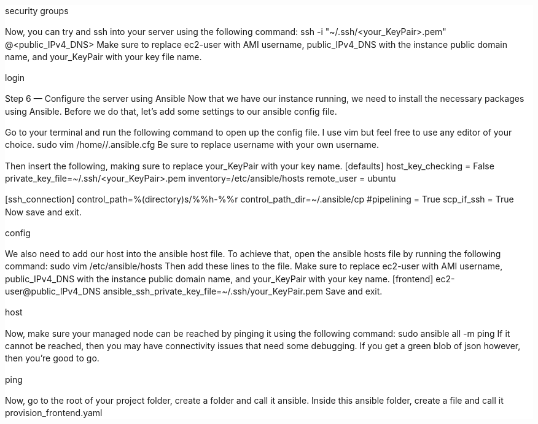 security groups

Now, you can try and ssh into your server using the following command:
ssh -i "~/.ssh/<your_KeyPair>.pem" <ec2-user>@<public_IPv4_DNS>
Make sure to replace ec2-user with AMI username, public_IPv4_DNS with the instance public domain name, and your_KeyPair with your key file name.

login

 

Step 6 — Configure the server using Ansible
Now that we have our instance running, we need to install the necessary packages using Ansible. Before we do that, let’s add some settings to our ansible config file.

Go to your terminal and run the following command to open up the config file. I use vim but feel free to use any editor of your choice.
sudo vim /home/<username>/.ansible.cfg
Be sure to replace username with your own username.

Then insert the following, making sure to replace your_KeyPair with your key name.
[defaults]
host_key_checking = False
private_key_file=~/.ssh/<your_KeyPair>.pem
inventory=/etc/ansible/hosts
remote_user = ubuntu

[ssh_connection]
control_path=%(directory)s/%%h-%%r
control_path_dir=~/.ansible/cp
#pipelining = True
scp_if_ssh = True
Now save and exit.

config

We also need to add our host into the ansible host file. To achieve that, open the ansible hosts file by running the following command:
sudo vim /etc/ansible/hosts
Then add these lines to the file. Make sure to replace ec2-user with AMI username, public_IPv4_DNS with the instance public domain name, and your_KeyPair with your key name.
[frontend]                                                                                                                                                                                                                                                                                         ec2-user@public_IPv4_DNS ansible_ssh_private_key_file=~/.ssh/your_KeyPair.pem
Save and exit.

host

Now, make sure your managed node can be reached by pinging it using the following command:
sudo ansible all -m ping
If it cannot be reached, then you may have connectivity issues that need some debugging. If you get a green blob of json however, then you’re good to go.

ping

Now, go to the root of your project folder, create a folder and call it ansible. Inside this ansible folder, create a file and call it provision_frontend.yaml
